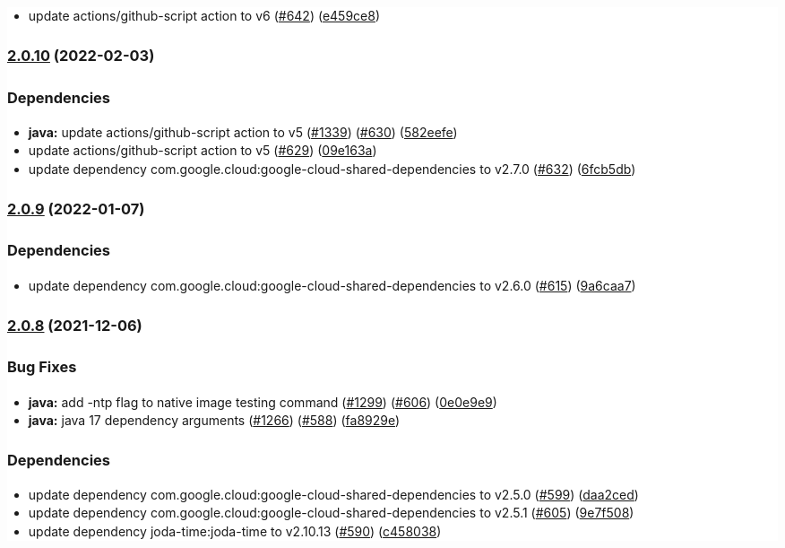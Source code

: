 * update actions/github-script action to v6 ([#642](https://github.com/googleapis/java-websecurityscanner/issues/642)) ([e459ce8](https://github.com/googleapis/java-websecurityscanner/commit/e459ce856f48ae87bc2301af225e46bdaddc8682))

### [2.0.10](https://github.com/googleapis/java-websecurityscanner/compare/v2.0.9...v2.0.10) (2022-02-03)


### Dependencies

* **java:** update actions/github-script action to v5 ([#1339](https://github.com/googleapis/java-websecurityscanner/issues/1339)) ([#630](https://github.com/googleapis/java-websecurityscanner/issues/630)) ([582eefe](https://github.com/googleapis/java-websecurityscanner/commit/582eefefd9d8c6742b78599fb8086fa31612b857))
* update actions/github-script action to v5 ([#629](https://github.com/googleapis/java-websecurityscanner/issues/629)) ([09e163a](https://github.com/googleapis/java-websecurityscanner/commit/09e163af215f1a3c26d8d0a1c14e15f4029643ff))
* update dependency com.google.cloud:google-cloud-shared-dependencies to v2.7.0 ([#632](https://github.com/googleapis/java-websecurityscanner/issues/632)) ([6fcb5db](https://github.com/googleapis/java-websecurityscanner/commit/6fcb5db17b70f4312f2ce1a43bd7ca2b72bc4a2c))

### [2.0.9](https://www.github.com/googleapis/java-websecurityscanner/compare/v2.0.8...v2.0.9) (2022-01-07)


### Dependencies

* update dependency com.google.cloud:google-cloud-shared-dependencies to v2.6.0 ([#615](https://www.github.com/googleapis/java-websecurityscanner/issues/615)) ([9a6caa7](https://www.github.com/googleapis/java-websecurityscanner/commit/9a6caa7525e210398879b39b09e2a8563bfefe79))

### [2.0.8](https://www.github.com/googleapis/java-websecurityscanner/compare/v2.0.7...v2.0.8) (2021-12-06)


### Bug Fixes

* **java:** add -ntp flag to native image testing command ([#1299](https://www.github.com/googleapis/java-websecurityscanner/issues/1299)) ([#606](https://www.github.com/googleapis/java-websecurityscanner/issues/606)) ([0e0e9e9](https://www.github.com/googleapis/java-websecurityscanner/commit/0e0e9e97dfa4d985b9dbcedd8f9d3d9fefd2b392))
* **java:** java 17 dependency arguments ([#1266](https://www.github.com/googleapis/java-websecurityscanner/issues/1266)) ([#588](https://www.github.com/googleapis/java-websecurityscanner/issues/588)) ([fa8929e](https://www.github.com/googleapis/java-websecurityscanner/commit/fa8929e89ee22969e634ea542ab0e9a8bacb3bb6))


### Dependencies

* update dependency com.google.cloud:google-cloud-shared-dependencies to v2.5.0 ([#599](https://www.github.com/googleapis/java-websecurityscanner/issues/599)) ([daa2ced](https://www.github.com/googleapis/java-websecurityscanner/commit/daa2cedba128b16b65ae790ba10b08b79b199c3d))
* update dependency com.google.cloud:google-cloud-shared-dependencies to v2.5.1 ([#605](https://www.github.com/googleapis/java-websecurityscanner/issues/605)) ([9e7f508](https://www.github.com/googleapis/java-websecurityscanner/commit/9e7f508d90e7d00c06a0e0fa3a86d1840690ffd9))
* update dependency joda-time:joda-time to v2.10.13 ([#590](https://www.github.com/googleapis/java-websecurityscanner/issues/590)) ([c458038](https://www.github.com/googleapis/java-websecurityscanner/commit/c458038155eb36c4c58251b3d2fd1841eae3e715))

